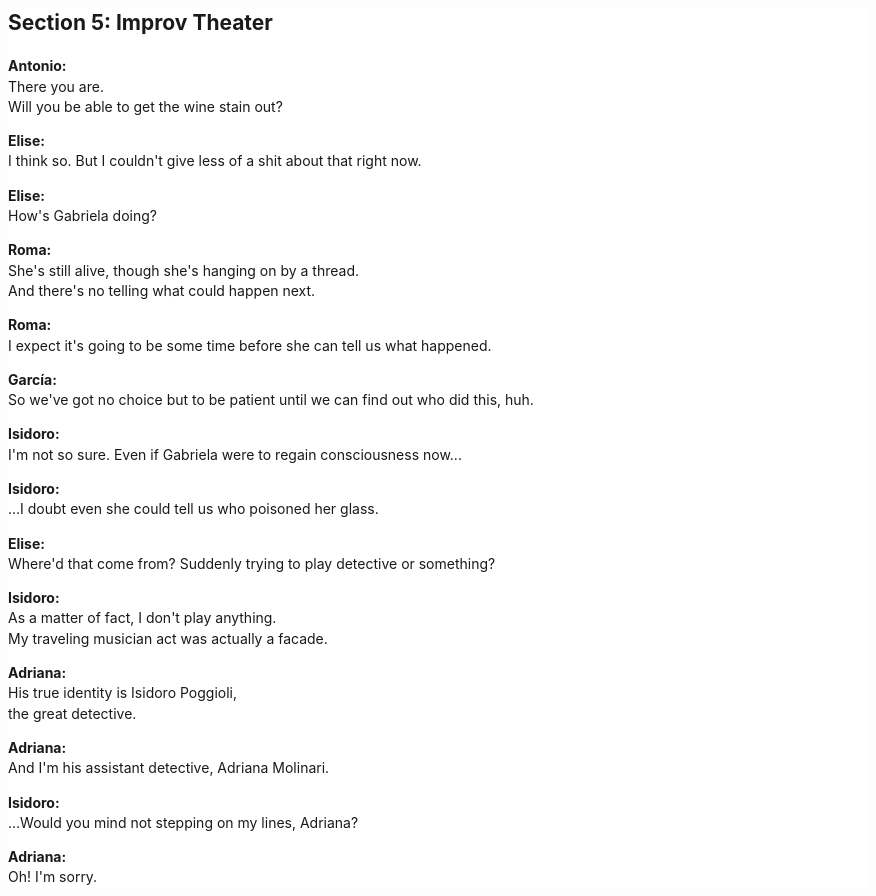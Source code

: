    
## Section 5: Improv Theater  
   
**Antonio:**   
There you are.  
Will you be able to get the wine stain out?  
  
   
**Elise:**   
I think so. But I couldn't give less of a shit about that right now.  
  
   
**Elise:**   
How's Gabriela doing?  
  
   
**Roma:**   
She's still alive, though she's hanging on by a thread.  
And there's no telling what could happen next.  
  
   
**Roma:**   
I expect it's going to be some time before she can tell us what happened.  
  
   
**García:**   
So we've got no choice but to be patient until we can find out who did this, huh.  
  
   
**Isidoro:**   
I'm not so sure. Even if Gabriela were to regain consciousness now...  
  
   
**Isidoro:**   
...I doubt even she could tell us who poisoned her glass.  
  
   
**Elise:**   
Where'd that come from? Suddenly trying to play detective or something?  
  
   
**Isidoro:**   
As a matter of fact, I don't play anything.  
My traveling musician act was actually a facade.  
  
   
**Adriana:**   
His true identity is Isidoro Poggioli,  
the great detective.  
  
   
**Adriana:**   
And I'm his assistant detective, Adriana Molinari.  
  
   
**Isidoro:**   
...Would you mind not stepping on my lines, Adriana?  
  
   
**Adriana:**   
Oh! I'm sorry.  
  
   